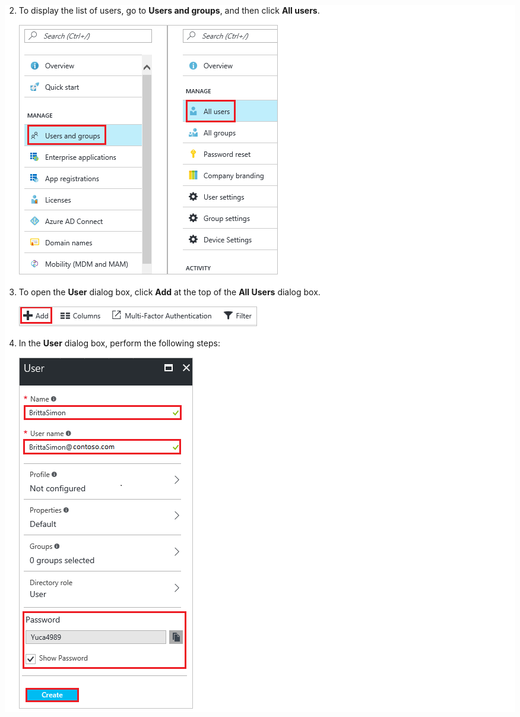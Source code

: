 2. To display the list of users, go to **Users and groups**, and then click **All users**.

    ![The "Users and groups" and "All users" links](./media/active-directory-saas-trisotechdigitalenterpriseserver-tutorial/create_aaduser_02.png)

3. To open the **User** dialog box, click **Add** at the top of the **All Users** dialog box.

    ![The Add button](./media/active-directory-saas-trisotechdigitalenterpriseserver-tutorial/create_aaduser_03.png)

4. In the **User** dialog box, perform the following steps:

    ![The User dialog box](./media/active-directory-saas-trisotechdigitalenterpriseserver-tutorial/create_aaduser_04.png)
